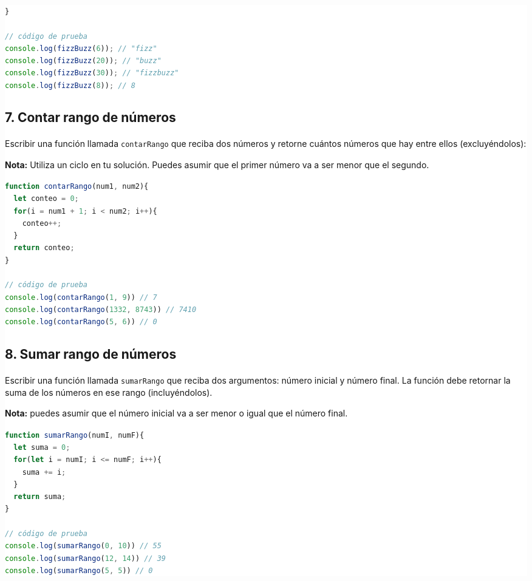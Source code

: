 ```javascript
}

// código de prueba
console.log(fizzBuzz(6)); // "fizz"
console.log(fizzBuzz(20)); // "buzz"
console.log(fizzBuzz(30)); // "fizzbuzz"
console.log(fizzBuzz(8)); // 8
```

## 7. Contar rango de números

Escribir una función llamada `contarRango` que reciba dos números y retorne cuántos números que hay entre ellos (excluyéndolos):

**Nota:** Utiliza un ciclo en tu solución. Puedes asumir que el primer número va a ser menor que el segundo.

```javascript
function contarRango(num1, num2){
  let conteo = 0;
  for(i = num1 + 1; i < num2; i++){
    conteo++;
  }
  return conteo;
}

// código de prueba
console.log(contarRango(1, 9)) // 7
console.log(contarRango(1332, 8743)) // 7410
console.log(contarRango(5, 6)) // 0
```

## 8. Sumar rango de números

Escribir una función llamada `sumarRango` que reciba dos argumentos: número inicial y número final. La función debe retornar la suma de los números en ese rango (incluyéndolos).

**Nota:** puedes asumir que el número inicial va a ser menor o igual que el número final.

```javascript
function sumarRango(numI, numF){
  let suma = 0;
  for(let i = numI; i <= numF; i++){
    suma += i;
  }
  return suma;
}

// código de prueba
console.log(sumarRango(0, 10)) // 55
console.log(sumarRango(12, 14)) // 39
console.log(sumarRango(5, 5)) // 0
```
